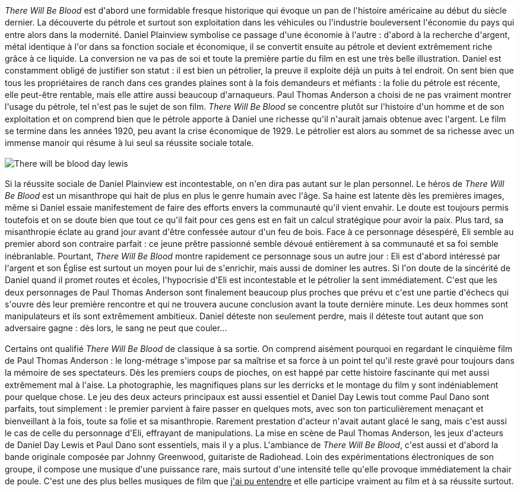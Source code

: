<em>There Will Be Blood</em> est d'abord une formidable fresque historique qui évoque un pan de l'histoire américaine au début du siècle dernier. La découverte du pétrole et surtout son exploitation dans les véhicules ou l'industrie bouleversent l'économie du pays qui entre alors dans la modernité. Daniel Plainview symbolise ce passage d'une économie à l'autre : d'abord à la recherche d'argent, métal identique à l'or dans sa fonction sociale et économique, il se convertit ensuite au pétrole et devient extrêmement riche grâce à ce liquide. La conversion ne va pas de soi et toute la première partie du film en est une très belle illustration. Daniel est constamment obligé de justifier son statut : il est bien un pétrolier, la preuve il exploite déjà un puits à tel endroit. On sent bien que tous les propriétaires de ranch dans ces grandes plaines sont à la fois demandeurs et méfiants : la folie du pétrole est récente, elle peut-être rentable, mais elle attire aussi beaucoup d'arnaqueurs. Paul Thomas Anderson a choisi de ne pas vraiment montrer l'usage du pétrole, tel n'est pas le sujet de son film. <em>There Will Be Blood</em> se concentre plutôt sur l'histoire d'un homme et de son exploitation et on comprend bien que le pétrole apporte à Daniel une richesse qu'il n'aurait jamais obtenue avec l'argent. Le film se termine dans les années 1920, peu avant la crise économique de 1929. Le pétrolier est alors au sommet de sa richesse avec un immense manoir qui résume à lui seul sa réussite sociale totale.

<img class="aligncenter" style="border-style: initial; border-color: initial; border-width: 0px;" src="https://voiretmanger.fr/wp-content/uploads/2012/02/there-will-be-blood-day-lewis.jpg" alt="There will be blood day lewis" width="690" height="419" border="0" />

Si la réussite sociale de Daniel Plainview est incontestable, on n'en dira pas autant sur le plan personnel. Le héros de <em>There Will Be Blood</em> est un misanthrope qui hait de plus en plus le genre humain avec l'âge. Sa haine est latente dès les premières images, même si Daniel essaie manifestement de faire des efforts envers la communauté qu'il vient envahir. Le doute est toujours permis toutefois et on se doute bien que tout ce qu'il fait pour ces gens est en fait un calcul stratégique pour avoir la paix. Plus tard, sa misanthropie éclate au grand jour avant d'être confessée autour d'un feu de bois. Face à ce personnage désespéré, Eli semble au premier abord son contraire parfait : ce jeune prêtre passionné semble dévoué entièrement à sa communauté et sa foi semble inébranlable. Pourtant, <em>There Will Be Blood</em> montre rapidement ce personnage sous un autre jour : Eli est d'abord intéressé par l'argent et son Église est surtout un moyen pour lui de s'enrichir, mais aussi de dominer les autres. Si l'on doute de la sincérité de Daniel quand il promet routes et écoles, l'hypocrisie d'Eli est incontestable et le pétrolier la sent immédiatement. C'est que les deux personnages de Paul Thomas Anderson sont finalement beaucoup plus proches que prévu et c'est une partie d'échecs qui s'ouvre dès leur première rencontre et qui ne trouvera aucune conclusion avant la toute dernière minute. Les deux hommes sont manipulateurs et ils sont extrêmement ambitieux. Daniel déteste non seulement perdre, mais il déteste tout autant que son adversaire gagne : dès lors, le sang ne peut que couler…

Certains ont qualifié <em>There Will Be Blood</em> de classique à sa sortie. On comprend aisément pourquoi en regardant le cinquième film de Paul Thomas Anderson : le long-métrage s'impose par sa maîtrise et sa force à un point tel qu'il reste gravé pour toujours dans la mémoire de ses spectateurs. Dès les premiers coups de pioches, on est happé par cette histoire fascinante qui met aussi extrêmement mal à l'aise. La photographie, les magnifiques plans sur les derricks et le montage du film y sont indéniablement pour quelque chose. Le jeu des deux acteurs principaux est aussi essentiel et Daniel Day Lewis tout comme Paul Dano sont parfaits, tout simplement : le premier parvient à faire passer en quelques mots, avec son ton particulièrement menaçant et bienveillant à la fois, toute sa folie et sa misanthropie. Rarement prestation d'acteur n'avait autant glacé le sang, mais c'est aussi le cas de celle du personnage d'Eli, effrayant de manipulations. La mise en scène de Paul Thomas Anderson, les jeux d'acteurs de Daniel Day Lewis et Paul Dano sont essentiels, mais il y a plus. L'ambiance de <em>There Will Be Blood</em>, c'est aussi et d'abord la bande originale composée par Johnny Greenwood, guitariste de Radiohead. Loin des expérimentations électroniques de son groupe, il compose une musique d'une puissance rare, mais surtout d'une intensité telle qu'elle provoque immédiatement la chair de poule. C'est une des plus belles musiques de film que <a href="https://voiretmanger.fr/2010/06/22/top-10-bof/">j'ai pu entendre</a> et elle participe vraiment au film et à sa réussite surtout.
